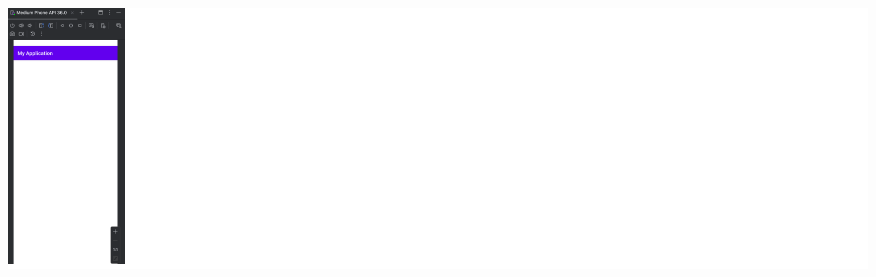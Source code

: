 <img src="./Android Studio_images/image-20250526184153397.png" alt="image-20250526184153397" style="zoom:25%;" /> 
